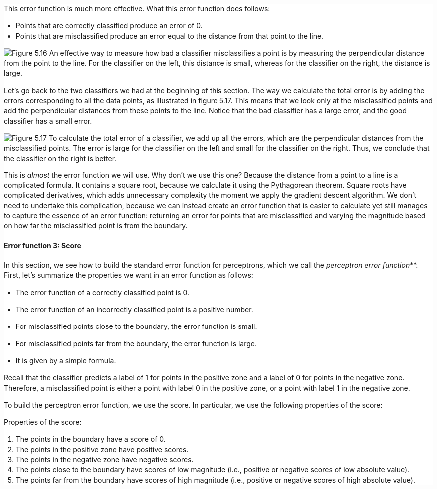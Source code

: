 This error function is much more effective. What this error function does follows:

- Points that are correctly classified produce an error of 0.
- Points that are misclassified produce an error equal to the distance from that point to the line.

![Figure 5.16 An effective way to measure how bad a classifier misclassifies a point is by measuring the perpendicular distance from the point to the line. For the classifier on the left, this distance is small, whereas for the classifier on the right, the distance is large.](https://drek4537l1klr.cloudfront.net/serrano/Figures/5-16.png)

Let’s go back to the two classifiers we had at the beginning of this section. The way we calculate the total error is by adding the errors corresponding to all the data points, as illustrated in figure 5.17. This means that we look only at the misclassified points and add the perpendicular distances from these points to the line. Notice that the bad classifier has a large error, and the good classifier has a small error.

![Figure 5.17 To calculate the total error of a classifier, we add up all the errors, which are the perpendicular distances from the misclassified points. The error is large for the classifier on the left and small for the classifier on the right. Thus, we conclude that the classifier on the right is better.](https://drek4537l1klr.cloudfront.net/serrano/Figures/5-17.png)

This is *almost* the error function we will use. Why don’t we use this one? Because the distance from a point to a line is a complicated formula. It contains a square root, because we calculate it using the Pythagorean theorem. Square roots have complicated derivatives, which adds unnecessary complexity the moment we apply the gradient descent algorithm. We don’t need to undertake this complication, because we can instead create an error function that is easier to calculate yet still manages to capture the essence of an error function: returning an error for points that are misclassified and varying the magnitude based on how far the misclassified point is from the boundary[](/book/grokking-machine-learning/chapter-5/).

#### Error function 3: Score

In[](/book/grokking-machine-learning/chapter-5/)[](/book/grokking-machine-learning/chapter-5/) this section, we see how to build the standard error function for perceptrons, which we call the *perceptron error function**[](/book/grokking-machine-learning/chapter-5/)*. First, let’s summarize the properties we want in an error function as follows:

- The error function of a correctly classified point is 0.
- The error function of an incorrectly classified point is a positive number.

- For misclassified points close to the boundary, the error function is small.
- For misclassified points far from the boundary, the error function is large.

- It is given by a simple formula.

Recall that the classifier predicts a label of 1 for points in the positive zone and a label of 0 for points in the negative zone. Therefore, a misclassified point is either a point with label 0 in the positive zone, or a point with label 1 in the negative zone.

To build the perceptron error function, we use the score. In particular, we use the following properties of the score:

Properties of the score:

1. The points in the boundary have a score of 0.
1. The points in the positive zone have positive scores.
1. The points in the negative zone have negative scores.
1. The points close to the boundary have scores of low magnitude (i.e., positive or negative scores of low absolute value).
1. The points far from the boundary have scores of high magnitude (i.e., positive or negative scores of high absolute value).
